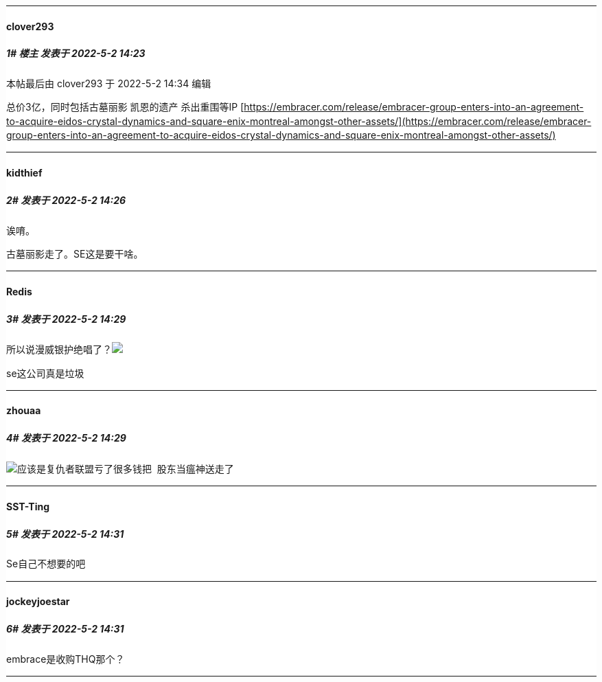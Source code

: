 

*****

####  clover293  
##### 1#       楼主       发表于 2022-5-2 14:23

 本帖最后由 clover293 于 2022-5-2 14:34 编辑 

总价3亿，同时包括古墓丽影 凯恩的遗产 杀出重围等IP
[https://embracer.com/release/embracer-group-enters-into-an-agreement-to-acquire-eidos-crystal-dynamics-and-square-enix-montreal-amongst-other-assets/](https://embracer.com/release/embracer-group-enters-into-an-agreement-to-acquire-eidos-crystal-dynamics-and-square-enix-montreal-amongst-other-assets/)

*****

####  kidthief  
##### 2#       发表于 2022-5-2 14:26

诶唷。

古墓丽影走了。SE这是要干啥。

*****

####  Redis  
##### 3#       发表于 2022-5-2 14:29

所以说漫威银护绝唱了？<img src="https://static.saraba1st.com/image/smiley/face2017/124.png" referrerpolicy="no-referrer">

se这公司真是垃圾

*****

####  zhouaa  
##### 4#       发表于 2022-5-2 14:29

<img src="https://static.saraba1st.com/image/smiley/face2017/067.png" referrerpolicy="no-referrer">应该是复仇者联盟亏了很多钱把  股东当瘟神送走了

*****

####  SST-Ting  
##### 5#       发表于 2022-5-2 14:31

Se自己不想要的吧

*****

####  jockeyjoestar  
##### 6#       发表于 2022-5-2 14:31

embrace是收购THQ那个？

*****
